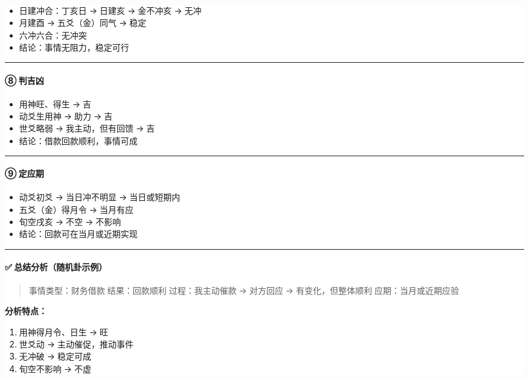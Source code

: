 * 日建冲合：丁亥日 → 日建亥 → 金不冲亥 → 无冲
* 月建酉 → 五爻（金）同气 → 稳定
* 六冲六合：无冲突
* 结论：事情无阻力，稳定可行

---

#### **⑧ 判吉凶**

* 用神旺、得生 → 吉
* 动爻生用神 → 助力 → 吉
* 世爻略弱 → 我主动，但有回馈 → 吉
* 结论：借款回款顺利，事情可成

---

#### **⑨ 定应期**

* 动爻初爻 → 当日冲不明显 → 当日或短期内
* 五爻（金）得月令 → 当月有应
* 旬空戌亥 → 不空 → 不影响
* 结论：回款可在当月或近期实现

---

#### ✅ 总结分析（随机卦示例）

> 事情类型：财务借款
> 结果：回款顺利
> 过程：我主动催款 → 对方回应 → 有变化，但整体顺利
> 应期：当月或近期应验

**分析特点：**

1. 用神得月令、日生 → 旺
2. 世爻动 → 主动催促，推动事件
3. 无冲破 → 稳定可成
4. 旬空不影响 → 不虚



